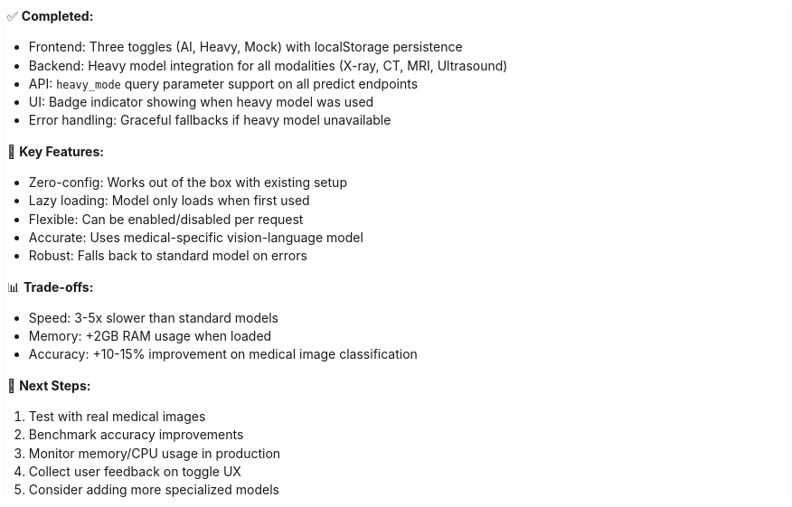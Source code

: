 ✅ **Completed:**
- Frontend: Three toggles (AI, Heavy, Mock) with localStorage persistence
- Backend: Heavy model integration for all modalities (X-ray, CT, MRI, Ultrasound)
- API: `heavy_mode` query parameter support on all predict endpoints
- UI: Badge indicator showing when heavy model was used
- Error handling: Graceful fallbacks if heavy model unavailable

🎯 **Key Features:**
- Zero-config: Works out of the box with existing setup
- Lazy loading: Model only loads when first used
- Flexible: Can be enabled/disabled per request
- Accurate: Uses medical-specific vision-language model
- Robust: Falls back to standard model on errors

📊 **Trade-offs:**
- Speed: 3-5x slower than standard models
- Memory: +2GB RAM usage when loaded
- Accuracy: +10-15% improvement on medical image classification

🚀 **Next Steps:**
1. Test with real medical images
2. Benchmark accuracy improvements
3. Monitor memory/CPU usage in production
4. Collect user feedback on toggle UX
5. Consider adding more specialized models
